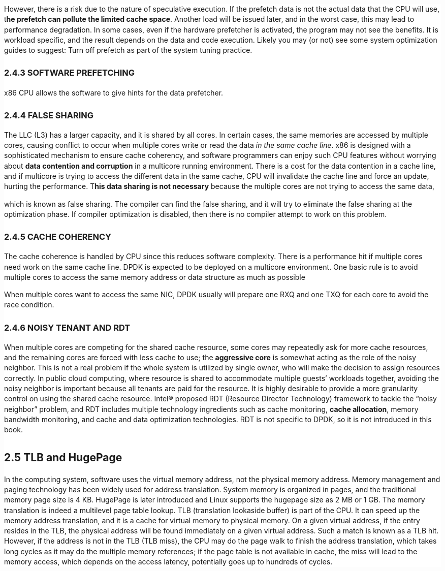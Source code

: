 However, there is a risk due to the nature of speculative execution. If the prefetch data is not the actual data that the CPU will use, t**he prefetch can pollute the limited cache space**. Another load will be issued later, and in the worst case, this may lead to performance degradation. In some cases, even if the hardware prefetcher is activated, the program may not see the benefits. It is workload specific, and the result depends on the data and code execution. Likely you may (or not) see some system optimization guides to suggest: Turn off prefetch as part of the system tuning practice.

### 2.4.3 SOFTWARE PREFETCHING

x86 CPU allows the software to give hints for the data prefetcher.

### 2.4.4 FALSE SHARING

The LLC (L3) has a larger capacity, and it is shared by all cores. In certain cases, the same memories are accessed by multiple cores, causing conflict to occur when multiple cores write or read the data *in the same cache line*. x86 is designed with a sophisticated mechanism to ensure cache coherency, and software programmers can enjoy such CPU features without worrying about **data contention and corruption** in a multicore running environment. There is a cost for the data contention in a cache line, and if multicore is trying to access the different data in the same cache, CPU will invalidate the cache line and force an update, hurting the performance. T**his data sharing is not necessary** because the multiple cores are not trying to access the same data,

which is known as false sharing. The compiler can find the false sharing, and it will try to eliminate the false sharing at the optimization phase. If compiler optimization is disabled, then there is no compiler attempt to work on this problem.

### 2.4.5 CACHE COHERENCY

The cache coherence is handled by CPU since this reduces software complexity. There is a performance hit if multiple cores need work on the same cache line. DPDK is expected to be deployed on a multicore environment. One basic rule is to avoid multiple cores to access the same memory address or data structure as much as possible

When multiple cores want to access the same NIC, DPDK usually will prepare one RXQ and one TXQ for each core to avoid the race condition. 

### 2.4.6 NOISY TENANT AND RDT

When multiple cores are competing for the shared cache resource, some cores may repeatedly ask for more cache resources, and the remaining cores are forced with less cache to use; the **aggressive core** is somewhat acting as the role of the noisy neighbor. This is not a real problem if the whole system is utilized by single owner, who will make the decision to assign resources correctly. In public cloud computing, where resource is shared to accommodate multiple guests’ workloads together, avoiding the noisy neighbor is important because all tenants are paid for the resource. It is highly desirable to provide a more granularity control on using the shared cache resource. Intel® proposed RDT (Resource Director Technology) framework to tackle the “noisy neighbor” problem, and RDT includes multiple technology ingredients such as cache monitoring, **cache allocation**, memory bandwidth monitoring, and cache and data optimization technologies. RDT is not specific to DPDK, so it is not introduced in this book.

## 2.5 TLB and HugePage

In the computing system, software uses the virtual memory address, not the physical memory address. Memory management and paging technology has been widely used for address translation. System memory is organized in pages, and the traditional memory page size is 4 KB. HugePage is later introduced and Linux supports the hugepage size as 2 MB or 1 GB. The memory translation is indeed a multilevel page table lookup. TLB (translation lookaside buffer) is part of the CPU. It can speed up the memory address translation, and it is a cache for virtual memory to physical memory. On a given virtual address, if the entry resides in the TLB, the physical address will be found immediately on a given virtual address. Such a match is known as a TLB hit. However, if the address is not in the TLB (TLB miss), the CPU may do the page walk to finish the address translation, which takes long cycles as it may do the multiple memory references; if the page table is not available in cache, the miss will lead to the memory access, which depends on the access latency, potentially goes up to hundreds of cycles.
